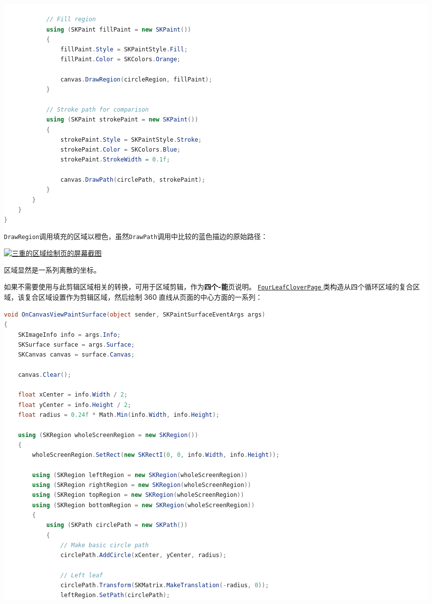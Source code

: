 ```csharp

            // Fill region
            using (SKPaint fillPaint = new SKPaint())
            {
                fillPaint.Style = SKPaintStyle.Fill;
                fillPaint.Color = SKColors.Orange;

                canvas.DrawRegion(circleRegion, fillPaint);
            }

            // Stroke path for comparison
            using (SKPaint strokePaint = new SKPaint())
            {
                strokePaint.Style = SKPaintStyle.Stroke;
                strokePaint.Color = SKColors.Blue;
                strokePaint.StrokeWidth = 0.1f;

                canvas.DrawPath(circlePath, strokePaint);
            }
        }
    }
}
```

`DrawRegion`调用填充的区域以橙色，虽然`DrawPath`调用中比较的蓝色描边的原始路径：

[![](clipping-images//regionpaint-small.png "三重的区域绘制页的屏幕截图")](clipping-images/regionpaint-large.png#lightbox "的区域绘制页的三个屏幕截图")

区域显然是一系列离散的坐标。

如果不需要使用与此剪辑区域相关的转换，可用于区域剪辑，作为**四个-能**页说明。 [ `FourLeafCloverPage` ](https://github.com/xamarin/xamarin-forms-samples/blob/master/SkiaSharpForms/Demos/Demos/SkiaSharpFormsDemos/Curves/FourLeafCloverPage.cs)类构造从四个循环区域的复合区域，该复合区域设置作为剪辑区域，然后绘制 360 直线从页面的中心方面的一系列：

```csharp
void OnCanvasViewPaintSurface(object sender, SKPaintSurfaceEventArgs args)
{
    SKImageInfo info = args.Info;
    SKSurface surface = args.Surface;
    SKCanvas canvas = surface.Canvas;

    canvas.Clear();

    float xCenter = info.Width / 2;
    float yCenter = info.Height / 2;
    float radius = 0.24f * Math.Min(info.Width, info.Height);

    using (SKRegion wholeScreenRegion = new SKRegion())
    {
        wholeScreenRegion.SetRect(new SKRectI(0, 0, info.Width, info.Height));

        using (SKRegion leftRegion = new SKRegion(wholeScreenRegion))
        using (SKRegion rightRegion = new SKRegion(wholeScreenRegion))
        using (SKRegion topRegion = new SKRegion(wholeScreenRegion))
        using (SKRegion bottomRegion = new SKRegion(wholeScreenRegion))
        {
            using (SKPath circlePath = new SKPath())
            {
                // Make basic circle path
                circlePath.AddCircle(xCenter, yCenter, radius);

                // Left leaf
                circlePath.Transform(SKMatrix.MakeTranslation(-radius, 0));
                leftRegion.SetPath(circlePath);
```